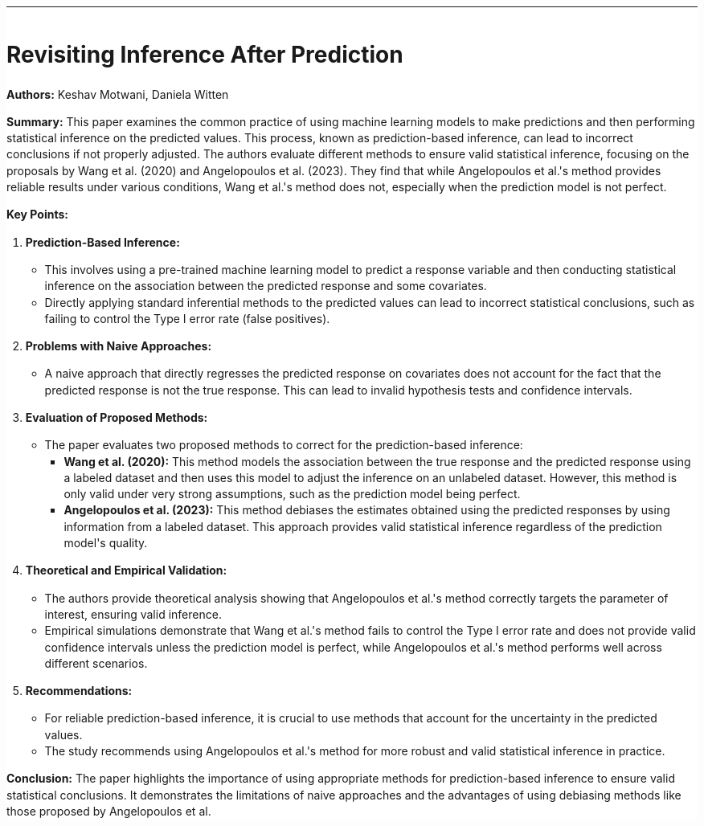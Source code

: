 
---

# Revisiting Inference After Prediction

**Authors:** Keshav Motwani, Daniela Witten

**Summary:**
This paper examines the common practice of using machine learning models to make predictions and then performing statistical inference on the predicted values. This process, known as prediction-based inference, can lead to incorrect conclusions if not properly adjusted. The authors evaluate different methods to ensure valid statistical inference, focusing on the proposals by Wang et al. (2020) and Angelopoulos et al. (2023). They find that while Angelopoulos et al.'s method provides reliable results under various conditions, Wang et al.'s method does not, especially when the prediction model is not perfect.

**Key Points:**

1. **Prediction-Based Inference:**
   - This involves using a pre-trained machine learning model to predict a response variable and then conducting statistical inference on the association between the predicted response and some covariates.
   - Directly applying standard inferential methods to the predicted values can lead to incorrect statistical conclusions, such as failing to control the Type I error rate (false positives).

2. **Problems with Naive Approaches:**
   - A naive approach that directly regresses the predicted response on covariates does not account for the fact that the predicted response is not the true response. This can lead to invalid hypothesis tests and confidence intervals.

3. **Evaluation of Proposed Methods:**
   - The paper evaluates two proposed methods to correct for the prediction-based inference:
     - **Wang et al. (2020):** This method models the association between the true response and the predicted response using a labeled dataset and then uses this model to adjust the inference on an unlabeled dataset. However, this method is only valid under very strong assumptions, such as the prediction model being perfect.
     - **Angelopoulos et al. (2023):** This method debiases the estimates obtained using the predicted responses by using information from a labeled dataset. This approach provides valid statistical inference regardless of the prediction model's quality.

4. **Theoretical and Empirical Validation:**
   - The authors provide theoretical analysis showing that Angelopoulos et al.'s method correctly targets the parameter of interest, ensuring valid inference.
   - Empirical simulations demonstrate that Wang et al.'s method fails to control the Type I error rate and does not provide valid confidence intervals unless the prediction model is perfect, while Angelopoulos et al.'s method performs well across different scenarios.

5. **Recommendations:**
   - For reliable prediction-based inference, it is crucial to use methods that account for the uncertainty in the predicted values.
   - The study recommends using Angelopoulos et al.'s method for more robust and valid statistical inference in practice.

**Conclusion:**
The paper highlights the importance of using appropriate methods for prediction-based inference to ensure valid statistical conclusions. It demonstrates the limitations of naive approaches and the advantages of using debiasing methods like those proposed by Angelopoulos et al.
